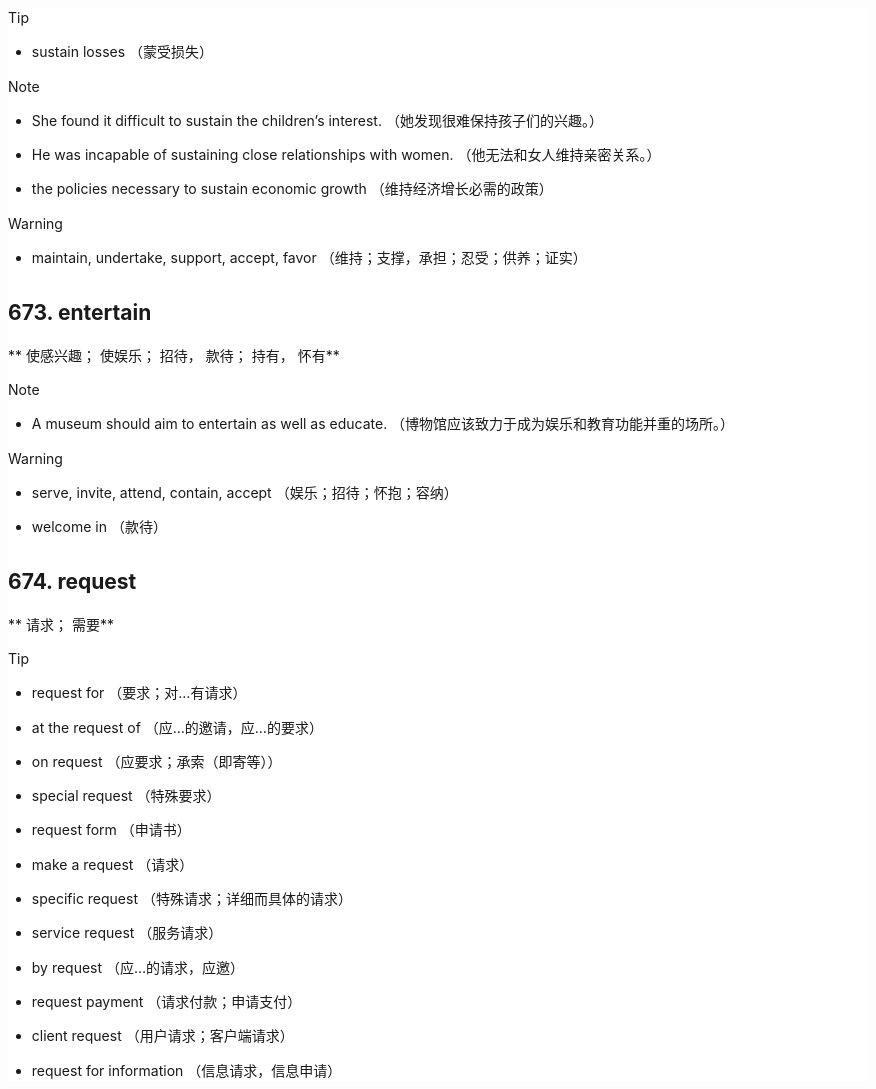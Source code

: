 > [!TIP]
>
> - sustain losses （蒙受损失）
>

> [!NOTE]
>
> - She found it difficult to sustain the children’s interest. （她发现很难保持孩子们的兴趣。）
>
> - He was incapable of sustaining close relationships with women. （他无法和女人维持亲密关系。）
>
> - the policies necessary to sustain economic growth （维持经济增长必需的政策）
>

> [!WARNING]
>
> - maintain, undertake, support, accept, favor （维持；支撑，承担；忍受；供养；证实）
>

## 673. entertain

** 使感兴趣； 使娱乐； 招待， 款待； 持有， 怀有**

> [!NOTE]
>
> - A museum should aim to entertain as well as educate. （博物馆应该致力于成为娱乐和教育功能并重的场所。）
>

> [!WARNING]
>
> - serve, invite, attend, contain, accept （娱乐；招待；怀抱；容纳）
>
> - welcome in （款待）
>

## 674. request

** 请求； 需要**

> [!TIP]
>
> - request for （要求；对…有请求）
>
> - at the request of （应…的邀请，应…的要求）
>
> - on request （应要求；承索（即寄等））
>
> - special request （特殊要求）
>
> - request form （申请书）
>
> - make a request （请求）
>
> - specific request （特殊请求；详细而具体的请求）
>
> - service request （服务请求）
>
> - by request （应…的请求，应邀）
>
> - request payment （请求付款；申请支付）
>
> - client request （用户请求；客户端请求）
>
> - request for information （信息请求，信息申请）
>
